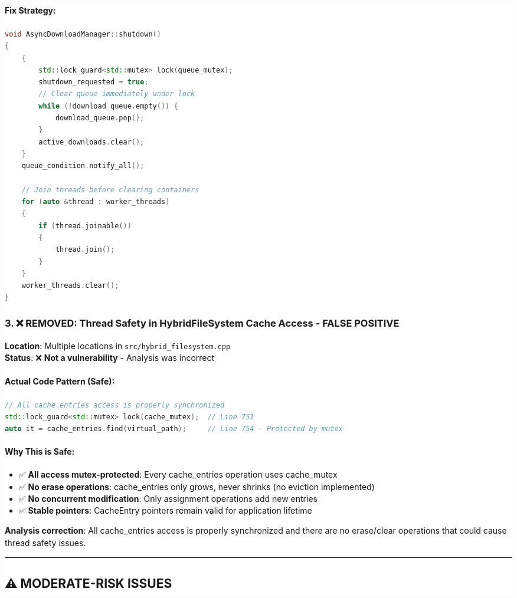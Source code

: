 #### Fix Strategy:
```cpp
void AsyncDownloadManager::shutdown()
{
    {
        std::lock_guard<std::mutex> lock(queue_mutex);
        shutdown_requested = true;
        // Clear queue immediately under lock
        while (!download_queue.empty()) {
            download_queue.pop();
        }
        active_downloads.clear();
    }
    queue_condition.notify_all();
    
    // Join threads before clearing containers
    for (auto &thread : worker_threads)
    {
        if (thread.joinable())
        {
            thread.join();
        }
    }
    worker_threads.clear();
}
```

### 3. ❌ REMOVED: Thread Safety in HybridFileSystem Cache Access - FALSE POSITIVE

**Location**: Multiple locations in `src/hybrid_filesystem.cpp`  
**Status**: ❌ **Not a vulnerability** - Analysis was incorrect

#### Actual Code Pattern (Safe):
```cpp
// All cache_entries access is properly synchronized
std::lock_guard<std::mutex> lock(cache_mutex);  // Line 751
auto it = cache_entries.find(virtual_path);     // Line 754 - Protected by mutex
```

#### Why This is Safe:
- ✅ **All access mutex-protected**: Every cache_entries operation uses cache_mutex
- ✅ **No erase operations**: cache_entries only grows, never shrinks (no eviction implemented)
- ✅ **No concurrent modification**: Only assignment operations add new entries
- ✅ **Stable pointers**: CacheEntry pointers remain valid for application lifetime

**Analysis correction**: All cache_entries access is properly synchronized and there are no erase/clear operations that could cause thread safety issues.

---

## ⚠️ MODERATE-RISK ISSUES
